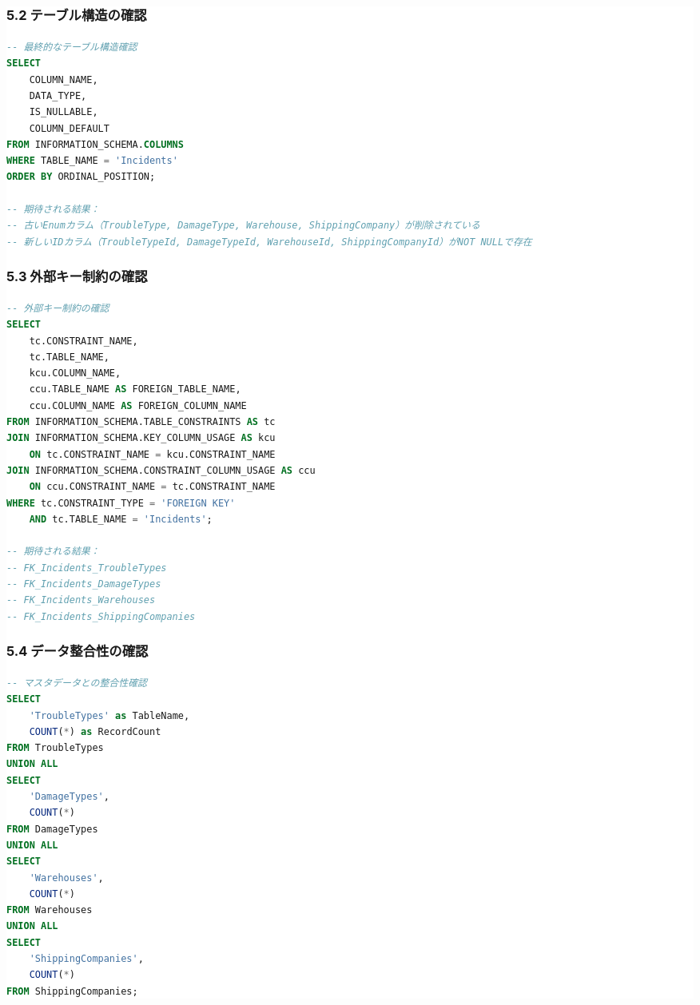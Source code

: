 ### 5.2 テーブル構造の確認
```sql
-- 最終的なテーブル構造確認
SELECT 
    COLUMN_NAME,
    DATA_TYPE,
    IS_NULLABLE,
    COLUMN_DEFAULT
FROM INFORMATION_SCHEMA.COLUMNS 
WHERE TABLE_NAME = 'Incidents'
ORDER BY ORDINAL_POSITION;

-- 期待される結果：
-- 古いEnumカラム（TroubleType, DamageType, Warehouse, ShippingCompany）が削除されている
-- 新しいIDカラム（TroubleTypeId, DamageTypeId, WarehouseId, ShippingCompanyId）がNOT NULLで存在
```

### 5.3 外部キー制約の確認
```sql
-- 外部キー制約の確認
SELECT 
    tc.CONSTRAINT_NAME,
    tc.TABLE_NAME,
    kcu.COLUMN_NAME,
    ccu.TABLE_NAME AS FOREIGN_TABLE_NAME,
    ccu.COLUMN_NAME AS FOREIGN_COLUMN_NAME
FROM INFORMATION_SCHEMA.TABLE_CONSTRAINTS AS tc
JOIN INFORMATION_SCHEMA.KEY_COLUMN_USAGE AS kcu
    ON tc.CONSTRAINT_NAME = kcu.CONSTRAINT_NAME
JOIN INFORMATION_SCHEMA.CONSTRAINT_COLUMN_USAGE AS ccu
    ON ccu.CONSTRAINT_NAME = tc.CONSTRAINT_NAME
WHERE tc.CONSTRAINT_TYPE = 'FOREIGN KEY'
    AND tc.TABLE_NAME = 'Incidents';

-- 期待される結果：
-- FK_Incidents_TroubleTypes
-- FK_Incidents_DamageTypes
-- FK_Incidents_Warehouses
-- FK_Incidents_ShippingCompanies
```

### 5.4 データ整合性の確認
```sql
-- マスタデータとの整合性確認
SELECT 
    'TroubleTypes' as TableName,
    COUNT(*) as RecordCount
FROM TroubleTypes
UNION ALL
SELECT 
    'DamageTypes',
    COUNT(*)
FROM DamageTypes
UNION ALL
SELECT 
    'Warehouses',
    COUNT(*)
FROM Warehouses
UNION ALL
SELECT 
    'ShippingCompanies',
    COUNT(*)
FROM ShippingCompanies;
```